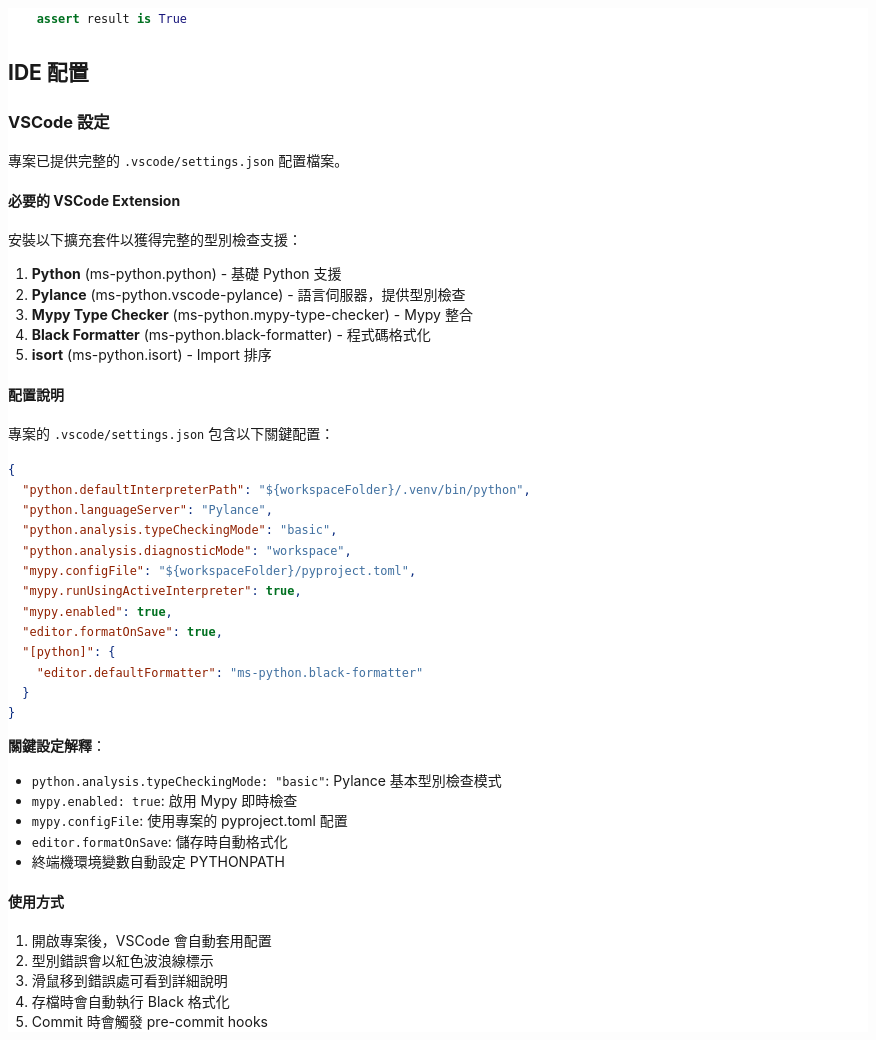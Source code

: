 ```python
    assert result is True
```

## IDE 配置

### VSCode 設定

專案已提供完整的 `.vscode/settings.json` 配置檔案。

#### 必要的 VSCode Extension

安裝以下擴充套件以獲得完整的型別檢查支援：

1. **Python** (ms-python.python) - 基礎 Python 支援
2. **Pylance** (ms-python.vscode-pylance) - 語言伺服器，提供型別檢查
3. **Mypy Type Checker** (ms-python.mypy-type-checker) - Mypy 整合
4. **Black Formatter** (ms-python.black-formatter) - 程式碼格式化
5. **isort** (ms-python.isort) - Import 排序

#### 配置說明

專案的 `.vscode/settings.json` 包含以下關鍵配置：

```json
{
  "python.defaultInterpreterPath": "${workspaceFolder}/.venv/bin/python",
  "python.languageServer": "Pylance",
  "python.analysis.typeCheckingMode": "basic",
  "python.analysis.diagnosticMode": "workspace",
  "mypy.configFile": "${workspaceFolder}/pyproject.toml",
  "mypy.runUsingActiveInterpreter": true,
  "mypy.enabled": true,
  "editor.formatOnSave": true,
  "[python]": {
    "editor.defaultFormatter": "ms-python.black-formatter"
  }
}
```

**關鍵設定解釋**：
- `python.analysis.typeCheckingMode: "basic"`: Pylance 基本型別檢查模式
- `mypy.enabled: true`: 啟用 Mypy 即時檢查
- `mypy.configFile`: 使用專案的 pyproject.toml 配置
- `editor.formatOnSave`: 儲存時自動格式化
- 終端機環境變數自動設定 PYTHONPATH

#### 使用方式

1. 開啟專案後，VSCode 會自動套用配置
2. 型別錯誤會以紅色波浪線標示
3. 滑鼠移到錯誤處可看到詳細說明
4. 存檔時會自動執行 Black 格式化
5. Commit 時會觸發 pre-commit hooks
